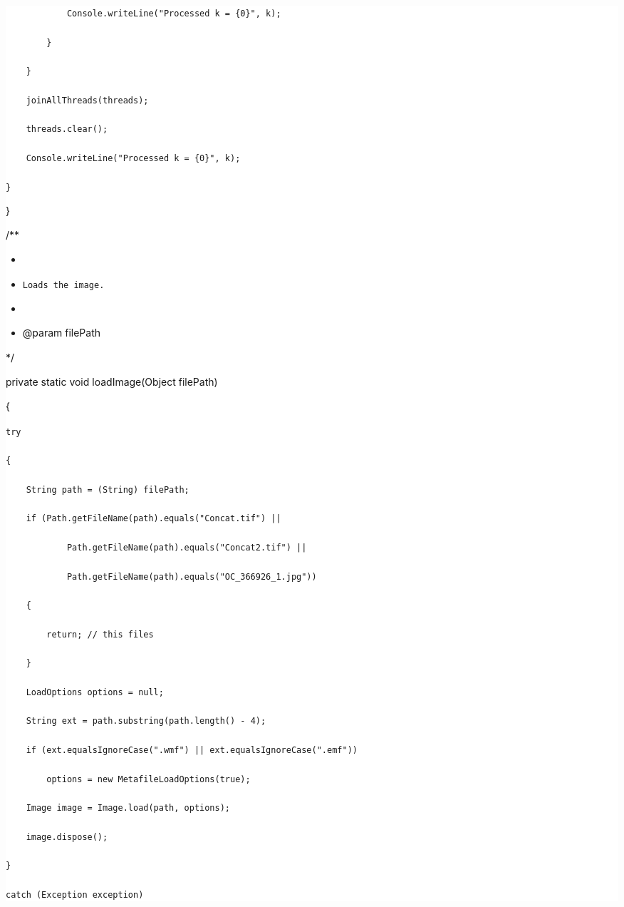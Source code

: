 				Console.writeLine("Processed k = {0}", k);

			}

		}

		joinAllThreads(threads);

		threads.clear();

		Console.writeLine("Processed k = {0}", k);

	}

}

/**

 * <p>

 *     Loads the image.

 * </p>

 * @param filePath

 */

private static void loadImage(Object filePath)

{

	try

	{

		String path = (String) filePath;

		if (Path.getFileName(path).equals("Concat.tif") ||

				Path.getFileName(path).equals("Concat2.tif") ||

				Path.getFileName(path).equals("OC_366926_1.jpg"))

		{

			return; // this files

		}

		LoadOptions options = null;

		String ext = path.substring(path.length() - 4);

		if (ext.equalsIgnoreCase(".wmf") || ext.equalsIgnoreCase(".emf"))

			options = new MetafileLoadOptions(true);

		Image image = Image.load(path, options);

		image.dispose();

	}

	catch (Exception exception)
